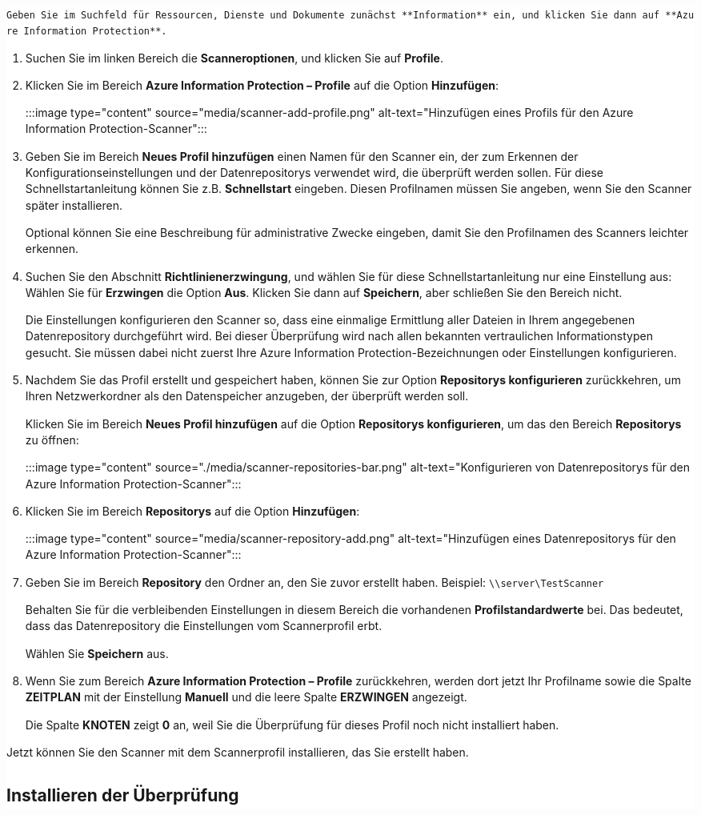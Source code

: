     Geben Sie im Suchfeld für Ressourcen, Dienste und Dokumente zunächst **Information** ein, und klicken Sie dann auf **Azure Information Protection**.

1. Suchen Sie im linken Bereich die **Scanneroptionen**, und klicken Sie auf **Profile**.

1. Klicken Sie im Bereich **Azure Information Protection – Profile** auf die Option **Hinzufügen**:

    :::image type="content" source="media/scanner-add-profile.png" alt-text="Hinzufügen eines Profils für den Azure Information Protection-Scanner":::

1. Geben Sie im Bereich **Neues Profil hinzufügen** einen Namen für den Scanner ein, der zum Erkennen der Konfigurationseinstellungen und der Datenrepositorys verwendet wird, die überprüft werden sollen. Für diese Schnellstartanleitung können Sie z.B. **Schnellstart** eingeben. Diesen Profilnamen müssen Sie angeben, wenn Sie den Scanner später installieren.

    Optional können Sie eine Beschreibung für administrative Zwecke eingeben, damit Sie den Profilnamen des Scanners leichter erkennen.

1. Suchen Sie den Abschnitt **Richtlinienerzwingung**, und wählen Sie für diese Schnellstartanleitung nur eine Einstellung aus: Wählen Sie für **Erzwingen** die Option **Aus**. Klicken Sie dann auf **Speichern**, aber schließen Sie den Bereich nicht.

    Die Einstellungen konfigurieren den Scanner so, dass eine einmalige Ermittlung aller Dateien in Ihrem angegebenen Datenrepository durchgeführt wird. Bei dieser Überprüfung wird nach allen bekannten vertraulichen Informationstypen gesucht. Sie müssen dabei nicht zuerst Ihre Azure Information Protection-Bezeichnungen oder Einstellungen konfigurieren.

1. Nachdem Sie das Profil erstellt und gespeichert haben, können Sie zur Option **Repositorys konfigurieren** zurückkehren, um Ihren Netzwerkordner als den Datenspeicher anzugeben, der überprüft werden soll.

    Klicken Sie im Bereich **Neues Profil hinzufügen** auf die Option **Repositorys konfigurieren**, um das den Bereich **Repositorys** zu öffnen:

    :::image type="content" source="./media/scanner-repositories-bar.png" alt-text="Konfigurieren von Datenrepositorys für den Azure Information Protection-Scanner":::

1. Klicken Sie im Bereich **Repositorys** auf die Option **Hinzufügen**:

    :::image type="content" source="media/scanner-repository-add.png" alt-text="Hinzufügen eines Datenrepositorys für den Azure Information Protection-Scanner":::

1. Geben Sie im Bereich **Repository** den Ordner an, den Sie zuvor erstellt haben. Beispiel: `\\server\TestScanner`

    Behalten Sie für die verbleibenden Einstellungen in diesem Bereich die vorhandenen **Profilstandardwerte** bei. Das bedeutet, dass das Datenrepository die Einstellungen vom Scannerprofil erbt.

    Wählen Sie **Speichern** aus.

1. Wenn Sie zum Bereich **Azure Information Protection – Profile** zurückkehren, werden dort jetzt Ihr Profilname sowie die Spalte **ZEITPLAN** mit der Einstellung **Manuell** und die leere Spalte **ERZWINGEN** angezeigt.

    Die Spalte **KNOTEN** zeigt **0** an, weil Sie die Überprüfung für dieses Profil noch nicht installiert haben.

Jetzt können Sie den Scanner mit dem Scannerprofil installieren, das Sie erstellt haben.

## <a name="install-the-scanner"></a>Installieren der Überprüfung
